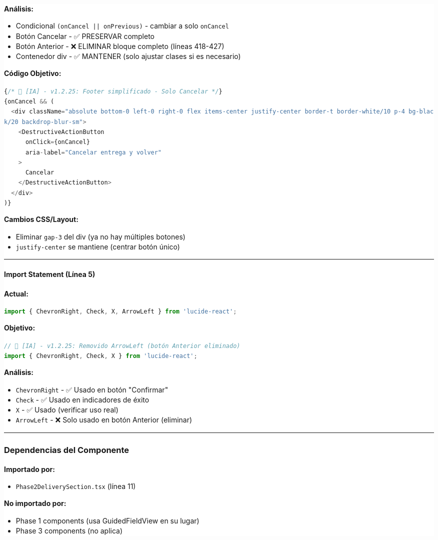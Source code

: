 **Análisis:**
- Condicional `(onCancel || onPrevious)` - cambiar a solo `onCancel`
- Botón Cancelar - ✅ PRESERVAR completo
- Botón Anterior - ❌ ELIMINAR bloque completo (líneas 418-427)
- Contenedor div - ✅ MANTENER (solo ajustar clases si es necesario)

**Código Objetivo:**
```typescript
{/* 🤖 [IA] - v1.2.25: Footer simplificado - Solo Cancelar */}
{onCancel && (
  <div className="absolute bottom-0 left-0 right-0 flex items-center justify-center border-t border-white/10 p-4 bg-black/20 backdrop-blur-sm">
    <DestructiveActionButton
      onClick={onCancel}
      aria-label="Cancelar entrega y volver"
    >
      Cancelar
    </DestructiveActionButton>
  </div>
)}
```

**Cambios CSS/Layout:**
- Eliminar `gap-3` del div (ya no hay múltiples botones)
- `justify-center` se mantiene (centrar botón único)

---

#### Import Statement (Línea 5)

**Actual:**
```typescript
import { ChevronRight, Check, X, ArrowLeft } from 'lucide-react';
```

**Objetivo:**
```typescript
// 🤖 [IA] - v1.2.25: Removido ArrowLeft (botón Anterior eliminado)
import { ChevronRight, Check, X } from 'lucide-react';
```

**Análisis:**
- `ChevronRight` - ✅ Usado en botón "Confirmar"
- `Check` - ✅ Usado en indicadores de éxito
- `X` - ✅ Usado (verificar uso real)
- `ArrowLeft` - ❌ Solo usado en botón Anterior (eliminar)

---

### Dependencias del Componente

**Importado por:**
- `Phase2DeliverySection.tsx` (línea 11)

**No importado por:**
- Phase 1 components (usa GuidedFieldView en su lugar)
- Phase 3 components (no aplica)
